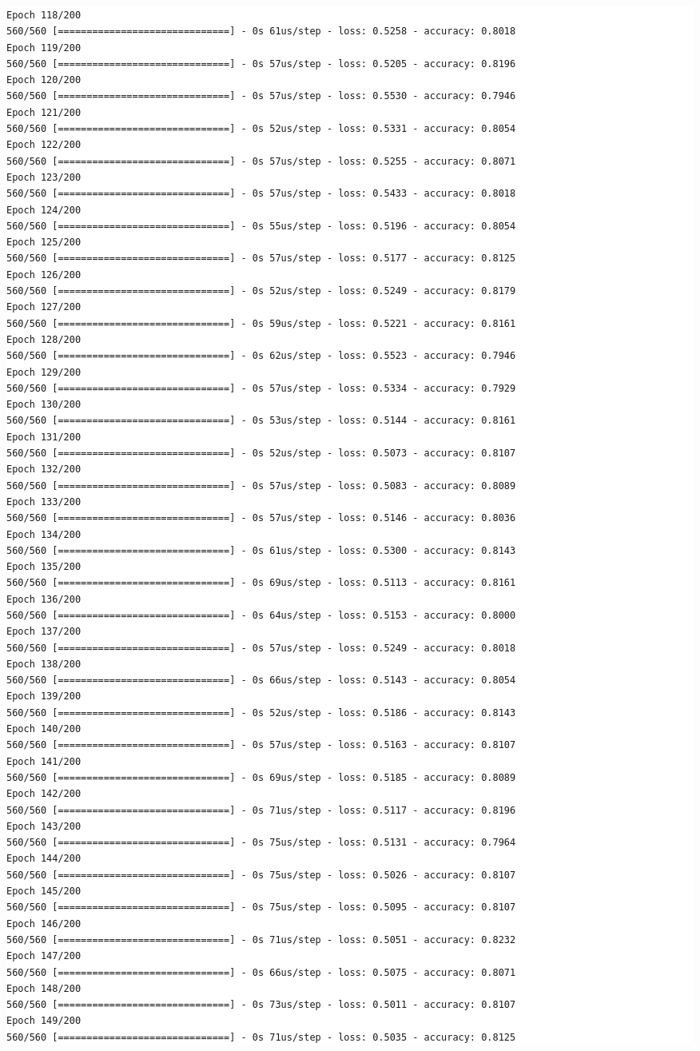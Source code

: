     Epoch 118/200
    560/560 [==============================] - 0s 61us/step - loss: 0.5258 - accuracy: 0.8018
    Epoch 119/200
    560/560 [==============================] - 0s 57us/step - loss: 0.5205 - accuracy: 0.8196
    Epoch 120/200
    560/560 [==============================] - 0s 57us/step - loss: 0.5530 - accuracy: 0.7946
    Epoch 121/200
    560/560 [==============================] - 0s 52us/step - loss: 0.5331 - accuracy: 0.8054
    Epoch 122/200
    560/560 [==============================] - 0s 57us/step - loss: 0.5255 - accuracy: 0.8071
    Epoch 123/200
    560/560 [==============================] - 0s 57us/step - loss: 0.5433 - accuracy: 0.8018
    Epoch 124/200
    560/560 [==============================] - 0s 55us/step - loss: 0.5196 - accuracy: 0.8054
    Epoch 125/200
    560/560 [==============================] - 0s 57us/step - loss: 0.5177 - accuracy: 0.8125
    Epoch 126/200
    560/560 [==============================] - 0s 52us/step - loss: 0.5249 - accuracy: 0.8179
    Epoch 127/200
    560/560 [==============================] - 0s 59us/step - loss: 0.5221 - accuracy: 0.8161
    Epoch 128/200
    560/560 [==============================] - 0s 62us/step - loss: 0.5523 - accuracy: 0.7946
    Epoch 129/200
    560/560 [==============================] - 0s 57us/step - loss: 0.5334 - accuracy: 0.7929
    Epoch 130/200
    560/560 [==============================] - 0s 53us/step - loss: 0.5144 - accuracy: 0.8161
    Epoch 131/200
    560/560 [==============================] - 0s 52us/step - loss: 0.5073 - accuracy: 0.8107
    Epoch 132/200
    560/560 [==============================] - 0s 57us/step - loss: 0.5083 - accuracy: 0.8089
    Epoch 133/200
    560/560 [==============================] - 0s 57us/step - loss: 0.5146 - accuracy: 0.8036
    Epoch 134/200
    560/560 [==============================] - 0s 61us/step - loss: 0.5300 - accuracy: 0.8143
    Epoch 135/200
    560/560 [==============================] - 0s 69us/step - loss: 0.5113 - accuracy: 0.8161
    Epoch 136/200
    560/560 [==============================] - 0s 64us/step - loss: 0.5153 - accuracy: 0.8000
    Epoch 137/200
    560/560 [==============================] - 0s 57us/step - loss: 0.5249 - accuracy: 0.8018
    Epoch 138/200
    560/560 [==============================] - 0s 66us/step - loss: 0.5143 - accuracy: 0.8054
    Epoch 139/200
    560/560 [==============================] - 0s 52us/step - loss: 0.5186 - accuracy: 0.8143
    Epoch 140/200
    560/560 [==============================] - 0s 57us/step - loss: 0.5163 - accuracy: 0.8107
    Epoch 141/200
    560/560 [==============================] - 0s 69us/step - loss: 0.5185 - accuracy: 0.8089
    Epoch 142/200
    560/560 [==============================] - 0s 71us/step - loss: 0.5117 - accuracy: 0.8196
    Epoch 143/200
    560/560 [==============================] - 0s 75us/step - loss: 0.5131 - accuracy: 0.7964
    Epoch 144/200
    560/560 [==============================] - 0s 75us/step - loss: 0.5026 - accuracy: 0.8107
    Epoch 145/200
    560/560 [==============================] - 0s 75us/step - loss: 0.5095 - accuracy: 0.8107
    Epoch 146/200
    560/560 [==============================] - 0s 71us/step - loss: 0.5051 - accuracy: 0.8232
    Epoch 147/200
    560/560 [==============================] - 0s 66us/step - loss: 0.5075 - accuracy: 0.8071
    Epoch 148/200
    560/560 [==============================] - 0s 73us/step - loss: 0.5011 - accuracy: 0.8107
    Epoch 149/200
    560/560 [==============================] - 0s 71us/step - loss: 0.5035 - accuracy: 0.8125